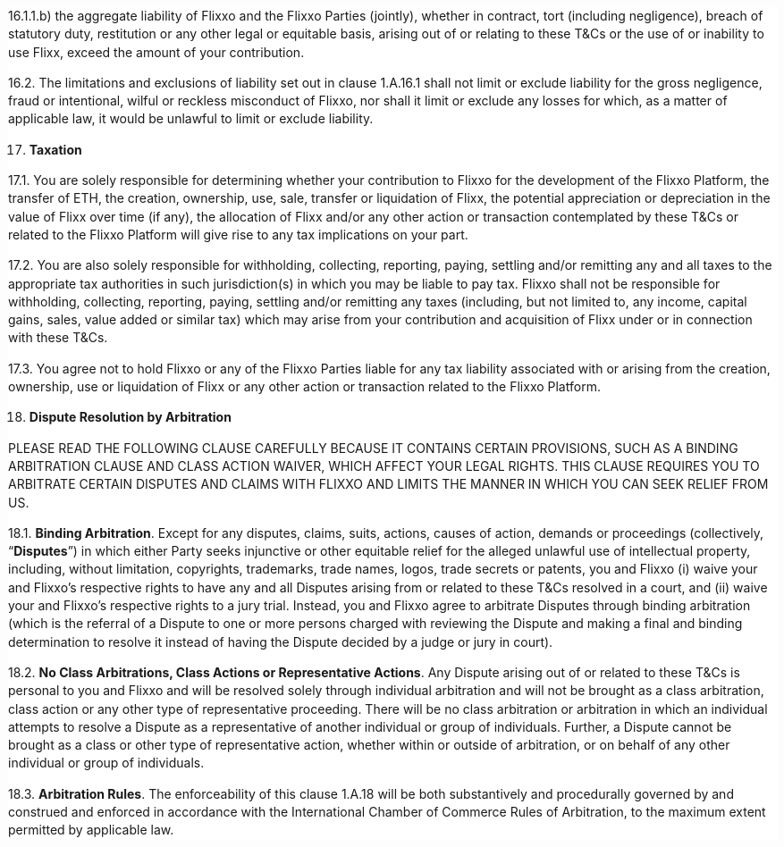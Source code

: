 16.1.1.b)	the aggregate liability of Flixxo and the Flixxo Parties (jointly), whether in contract, tort (including negligence), breach of statutory duty, restitution or any other legal or equitable basis, arising out of or relating to these T&Cs or the use of or inability to use Flixx, exceed the amount of your contribution.

16.2.	The limitations and exclusions of liability set out in clause 1.A.16.1 shall not limit or exclude liability for the gross negligence, fraud or intentional, wilful or reckless misconduct of Flixxo, nor shall it limit or exclude any losses for which, as a matter of applicable law, it would be unlawful to limit or exclude liability.

17.	**Taxation**

17.1.	You are solely responsible for determining whether your contribution to Flixxo for the development of the Flixxo Platform, the transfer of ETH, the creation, ownership, use, sale, transfer or liquidation of Flixx, the potential appreciation or depreciation in the value of Flixx over time (if any), the allocation of Flixx and/or any other action or transaction contemplated by these T&Cs or related to the Flixxo Platform will give rise to any tax implications on your part.

17.2.	You are also solely responsible for withholding, collecting, reporting, paying, settling and/or remitting any and all taxes to the appropriate tax authorities in such jurisdiction(s) in which you may be liable to pay tax. Flixxo shall not be responsible for withholding, collecting, reporting, paying, settling and/or remitting any taxes (including, but not limited to, any income, capital gains, sales, value added or similar tax) which may arise from your contribution and acquisition of Flixx under or in connection with these T&Cs.

17.3.	You agree not to hold Flixxo or any of the Flixxo Parties liable for any tax liability associated with or arising from the creation, ownership, use or liquidation of Flixx or any other action or transaction related to the Flixxo Platform.

18.	**Dispute Resolution by Arbitration**

PLEASE READ THE FOLLOWING CLAUSE CAREFULLY BECAUSE IT CONTAINS CERTAIN PROVISIONS, SUCH AS A BINDING ARBITRATION CLAUSE AND CLASS ACTION WAIVER, WHICH AFFECT YOUR LEGAL RIGHTS. THIS CLAUSE REQUIRES YOU TO ARBITRATE CERTAIN DISPUTES AND CLAIMS WITH FLIXXO AND LIMITS THE MANNER IN WHICH YOU CAN SEEK RELIEF FROM US.

18.1.	**Binding Arbitration**. Except for any disputes, claims, suits, actions, causes of action, demands or proceedings (collectively, “**Disputes**”) in which either Party seeks injunctive or other equitable relief for the alleged unlawful use of intellectual property, including, without limitation, copyrights, trademarks, trade names, logos, trade secrets or patents, you and Flixxo (i) waive your and Flixxo’s respective rights to have any and all Disputes arising from or related to these T&Cs resolved in a court, and (ii) waive your and Flixxo’s respective rights to a jury trial. Instead, you and Flixxo agree to arbitrate Disputes through binding arbitration (which is the referral of a Dispute to one or more persons charged with reviewing the Dispute and making a final and binding determination to resolve it instead of having the Dispute decided by a judge or jury in court).

18.2.	**No Class Arbitrations, Class Actions or Representative Actions**. Any Dispute arising out of or related to these T&Cs is personal to you and Flixxo and will be resolved solely through individual arbitration and will not be brought as a class arbitration, class action or any other type of representative proceeding. There will be no class arbitration or arbitration in which an individual attempts to resolve a Dispute as a representative of another individual or group of individuals. Further, a Dispute cannot be brought as a class or other type of representative action, whether within or outside of arbitration, or on behalf of any other individual or group of individuals.

18.3.	**Arbitration Rules**. The enforceability of this clause 1.A.18 will be both substantively and procedurally governed by and construed and enforced in accordance with the International Chamber of Commerce Rules of Arbitration, to the maximum extent permitted by applicable law.
